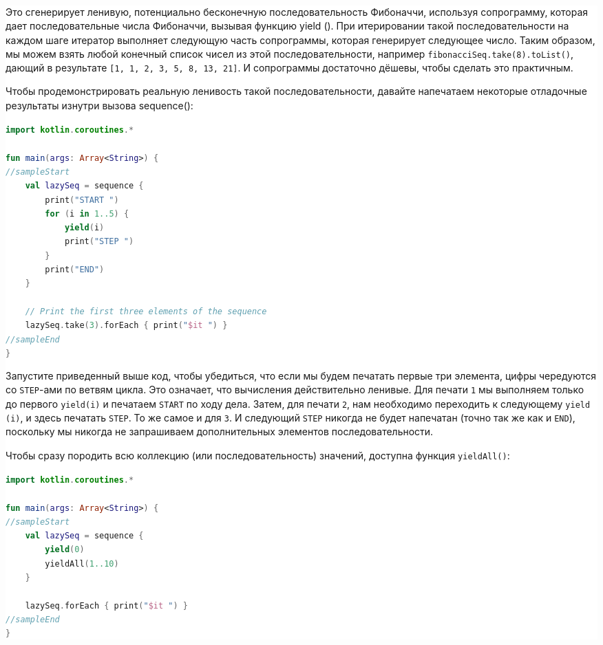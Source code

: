 Это сгенерирует ленивую, потенциально бесконечную последовательность Фибоначчи, используя сопрограмму, которая дает последовательные числа Фибоначчи, вызывая функцию yield (). При итерировании такой последовательности на каждом шаге итератор выполняет следующую часть сопрограммы, которая генерирует следующее число. Таким образом, мы можем взять любой конечный список чисел из этой последовательности, например `fibonacciSeq.take(8).toList()`, дающий в результате `[1, 1, 2, 3, 5, 8, 13, 21]`. И сопрограммы достаточно дёшевы, чтобы сделать это практичным.

Чтобы продемонстрировать реальную ленивость такой последовательности, давайте напечатаем некоторые отладочные результаты изнутри вызова sequence():


  
``` kotlin
import kotlin.coroutines.*

fun main(args: Array<String>) {
//sampleStart
    val lazySeq = sequence {
        print("START ")
        for (i in 1..5) {
            yield(i)
            print("STEP ")
        }
        print("END")
    }

    // Print the first three elements of the sequence
    lazySeq.take(3).forEach { print("$it ") }
//sampleEnd
}
```


Запустите приведенный выше код, чтобы убедиться, что если мы будем печатать первые три элемента, цифры чередуются со `STEP`-ами по ветвям цикла. Это означает, что вычисления действительно ленивые. Для печати `1` мы выполняем только до первого `yield(i)` и печатаем `START` по ходу дела. Затем, для печати `2`, нам необходимо переходить к следующему `yield(i)`, и здесь печатать `STEP`. То же самое и для `3`. И следующий `STEP` никогда не будет напечатан (точно так же как и `END`), поскольку мы никогда не запрашиваем дополнительных элементов последовательности.

Чтобы сразу породить всю коллекцию (или последовательность) значений, доступна функция `yieldAll()`:

``` kotlin
import kotlin.coroutines.*

fun main(args: Array<String>) {
//sampleStart
    val lazySeq = sequence {
        yield(0)
        yieldAll(1..10) 
    }

    lazySeq.forEach { print("$it ") }
//sampleEnd
}
```
